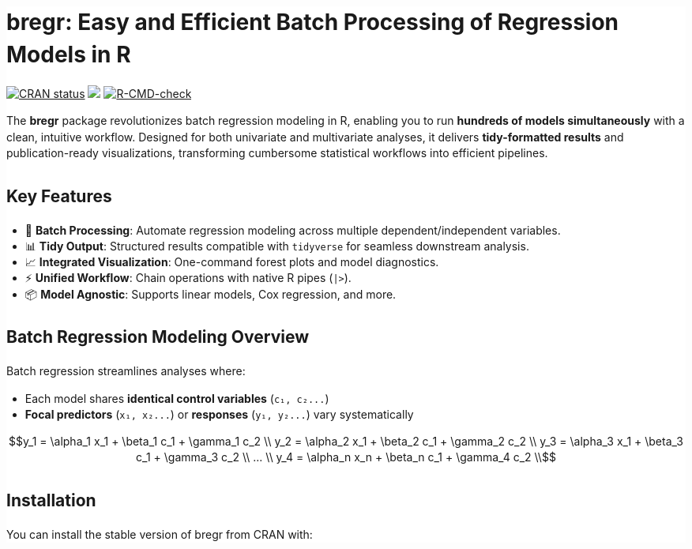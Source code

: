 


# bregr: Easy and Efficient Batch Processing of Regression Models in R



[![CRAN
status](https://www.r-pkg.org/badges/version/bregr)](https://CRAN.R-project.org/package=bregr)
[![](https://cranlogs.r-pkg.org/badges/grand-total/bregr?color=blue)](https://cran.r-project.org/package=bregr)
[![R-CMD-check](https://github.com/WangLabCSU/bregr/actions/workflows/R-CMD-check.yaml/badge.svg)](https://github.com/WangLabCSU/bregr/actions/workflows/R-CMD-check.yaml)


The **bregr** package revolutionizes batch regression modeling in R,
enabling you to run **hundreds of models simultaneously** with a clean,
intuitive workflow. Designed for both univariate and multivariate
analyses, it delivers **tidy-formatted results** and publication-ready
visualizations, transforming cumbersome statistical workflows into
efficient pipelines.

## Key Features

- 🚀 **Batch Processing**: Automate regression modeling across multiple
  dependent/independent variables.
- 📊 **Tidy Output**: Structured results compatible with `tidyverse` for
  seamless downstream analysis.
- 📈 **Integrated Visualization**: One-command forest plots and model
  diagnostics.
- ⚡️ **Unified Workflow**: Chain operations with native R pipes (`|>`).
- 📦 **Model Agnostic**: Supports linear models, Cox regression, and
  more.

## Batch Regression Modeling Overview

Batch regression streamlines analyses where:

- Each model shares **identical control variables** (`c₁, c₂...`)
- **Focal predictors** (`x₁, x₂...`) or **responses** (`y₁, y₂...`) vary
  systematically

``` math
y_1 = \alpha_1 x_1 + \beta_1 c_1 + \gamma_1 c_2 \\
y_2 = \alpha_2 x_1 + \beta_2 c_1 + \gamma_2 c_2 \\
y_3 = \alpha_3 x_1 + \beta_3 c_1 + \gamma_3 c_2 \\
... \\
y_4 = \alpha_n x_n + \beta_n c_1 + \gamma_4 c_2 \\
```

## Installation

You can install the stable version of bregr from CRAN with:
